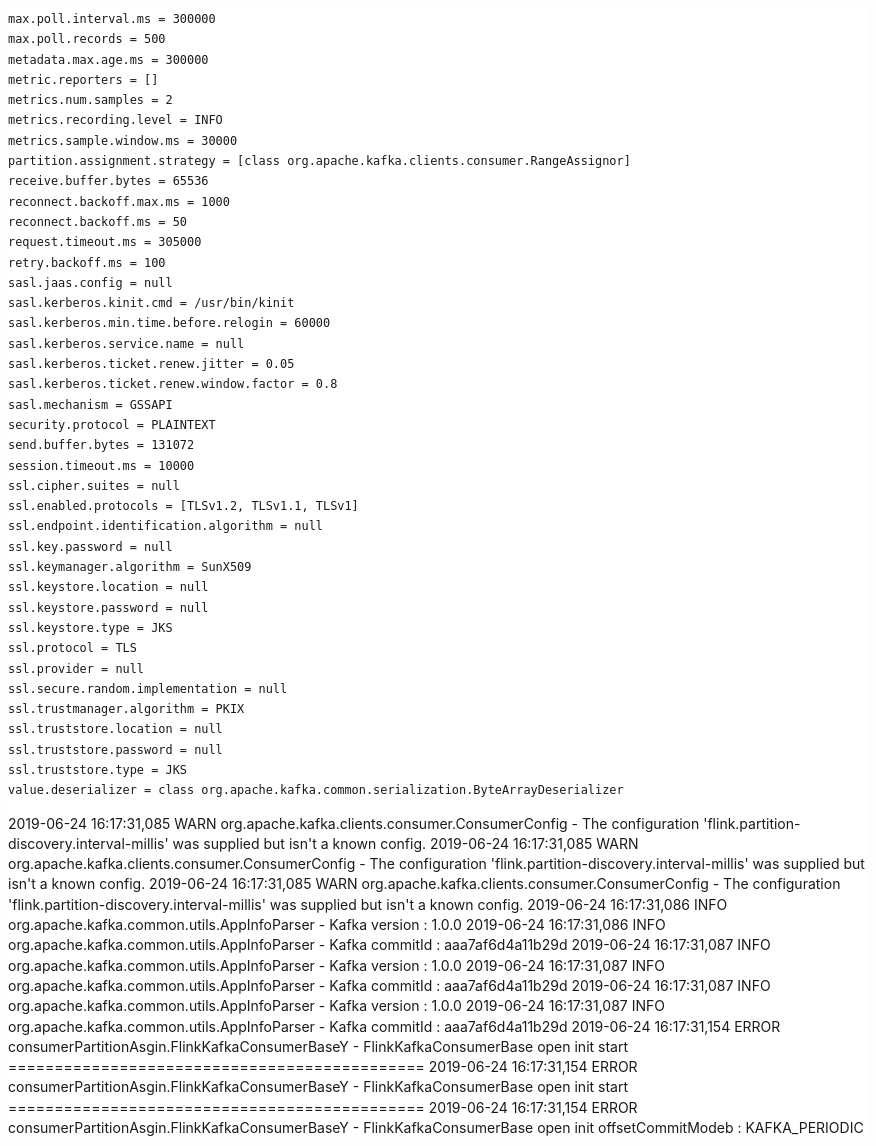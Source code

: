 	max.poll.interval.ms = 300000
	max.poll.records = 500
	metadata.max.age.ms = 300000
	metric.reporters = []
	metrics.num.samples = 2
	metrics.recording.level = INFO
	metrics.sample.window.ms = 30000
	partition.assignment.strategy = [class org.apache.kafka.clients.consumer.RangeAssignor]
	receive.buffer.bytes = 65536
	reconnect.backoff.max.ms = 1000
	reconnect.backoff.ms = 50
	request.timeout.ms = 305000
	retry.backoff.ms = 100
	sasl.jaas.config = null
	sasl.kerberos.kinit.cmd = /usr/bin/kinit
	sasl.kerberos.min.time.before.relogin = 60000
	sasl.kerberos.service.name = null
	sasl.kerberos.ticket.renew.jitter = 0.05
	sasl.kerberos.ticket.renew.window.factor = 0.8
	sasl.mechanism = GSSAPI
	security.protocol = PLAINTEXT
	send.buffer.bytes = 131072
	session.timeout.ms = 10000
	ssl.cipher.suites = null
	ssl.enabled.protocols = [TLSv1.2, TLSv1.1, TLSv1]
	ssl.endpoint.identification.algorithm = null
	ssl.key.password = null
	ssl.keymanager.algorithm = SunX509
	ssl.keystore.location = null
	ssl.keystore.password = null
	ssl.keystore.type = JKS
	ssl.protocol = TLS
	ssl.provider = null
	ssl.secure.random.implementation = null
	ssl.trustmanager.algorithm = PKIX
	ssl.truststore.location = null
	ssl.truststore.password = null
	ssl.truststore.type = JKS
	value.deserializer = class org.apache.kafka.common.serialization.ByteArrayDeserializer

2019-06-24 16:17:31,085 WARN  org.apache.kafka.clients.consumer.ConsumerConfig              - The configuration 'flink.partition-discovery.interval-millis' was supplied but isn't a known config.
2019-06-24 16:17:31,085 WARN  org.apache.kafka.clients.consumer.ConsumerConfig              - The configuration 'flink.partition-discovery.interval-millis' was supplied but isn't a known config.
2019-06-24 16:17:31,085 WARN  org.apache.kafka.clients.consumer.ConsumerConfig              - The configuration 'flink.partition-discovery.interval-millis' was supplied but isn't a known config.
2019-06-24 16:17:31,086 INFO  org.apache.kafka.common.utils.AppInfoParser                   - Kafka version : 1.0.0
2019-06-24 16:17:31,086 INFO  org.apache.kafka.common.utils.AppInfoParser                   - Kafka commitId : aaa7af6d4a11b29d
2019-06-24 16:17:31,087 INFO  org.apache.kafka.common.utils.AppInfoParser                   - Kafka version : 1.0.0
2019-06-24 16:17:31,087 INFO  org.apache.kafka.common.utils.AppInfoParser                   - Kafka commitId : aaa7af6d4a11b29d
2019-06-24 16:17:31,087 INFO  org.apache.kafka.common.utils.AppInfoParser                   - Kafka version : 1.0.0
2019-06-24 16:17:31,087 INFO  org.apache.kafka.common.utils.AppInfoParser                   - Kafka commitId : aaa7af6d4a11b29d
2019-06-24 16:17:31,154 ERROR consumerPartitionAsgin.FlinkKafkaConsumerBaseY                - FlinkKafkaConsumerBase open init  start =============================================
2019-06-24 16:17:31,154 ERROR consumerPartitionAsgin.FlinkKafkaConsumerBaseY                - FlinkKafkaConsumerBase open init  start =============================================
2019-06-24 16:17:31,154 ERROR consumerPartitionAsgin.FlinkKafkaConsumerBaseY                - FlinkKafkaConsumerBase open init offsetCommitModeb  : KAFKA_PERIODIC